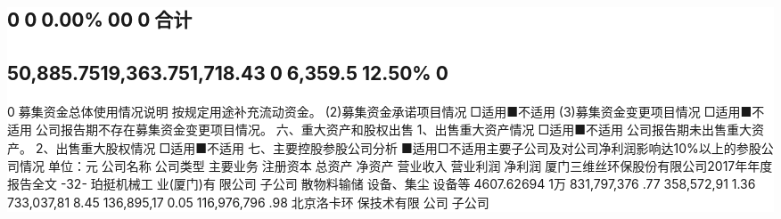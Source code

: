 0
0
0.00%
00
0
合计
--
50,885.7519,363.751,718.43
0
6,359.5
12.50%
0
--
0
募集资金总体使用情况说明
按规定用途补充流动资金。
(2)募集资金承诺项目情况
□适用■不适用
(3)募集资金变更项目情况
□适用■不适用
公司报告期不存在募集资金变更项目情况。
六、重大资产和股权出售
1、出售重大资产情况
□适用■不适用
公司报告期未出售重大资产。
2、出售重大股权情况
□适用■不适用
七、主要控股参股公司分析
■适用□不适用主要子公司及对公司净利润影响达10%以上的参股公司情况
单位：元
公司名称
公司类型
主要业务
注册资本
总资产
净资产
营业收入
营业利润
净利润
厦门三维丝环保股份有限公司2017年年度报告全文
-32-
珀挺机械工
业(厦门)有
限公司
子公司
散物料输储
设备、集尘
设备等
4607.62694
1万
831,797,376
.77
358,572,91
1.36
733,037,81
8.45
136,895,17
0.05
116,976,796
.98
北京洛卡环
保技术有限
公司
子公司